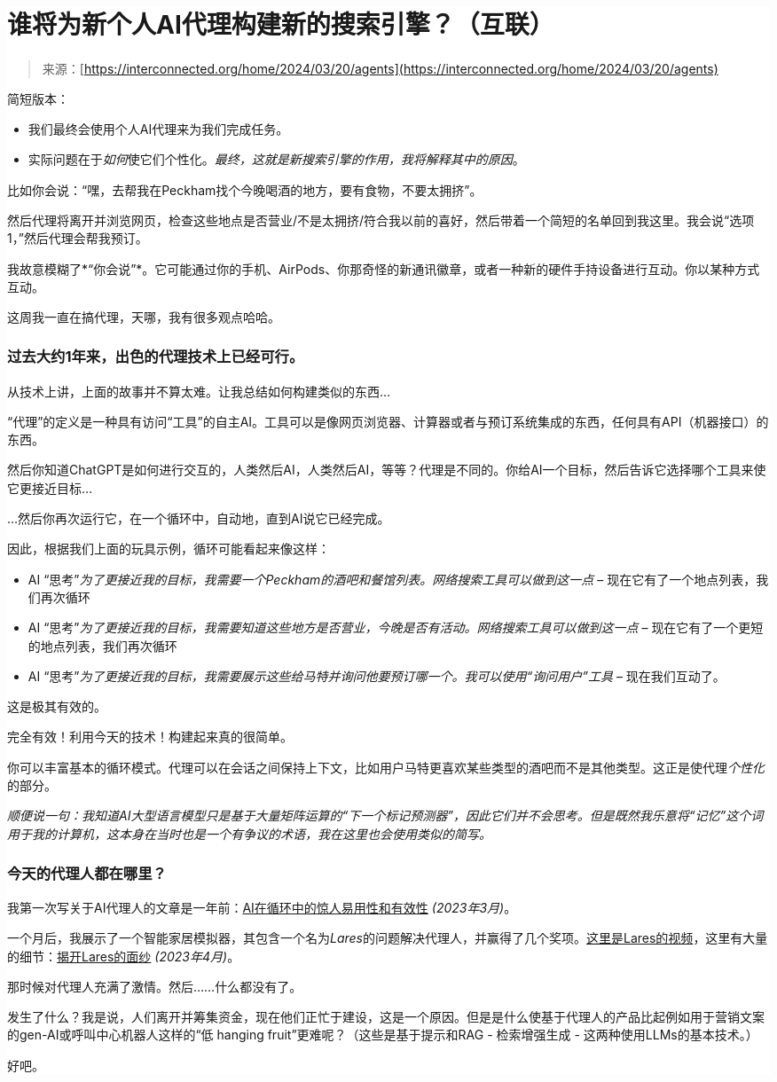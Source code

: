 

# 谁将为新个人AI代理构建新的搜索引擎？（互联）

> 来源：[https://interconnected.org/home/2024/03/20/agents](https://interconnected.org/home/2024/03/20/agents)

简短版本：

+   我们最终会使用个人AI代理来为我们完成任务。

+   实际问题在于*如何*使它们个性化。*最终，这就是新搜索引擎的作用，我将解释其中的原因*。

比如你会说：<q>嘿，去帮我在Peckham找个今晚喝酒的地方，要有食物，不要太拥挤</q>。

然后代理将离开并浏览网页，检查这些地点是否营业/不是太拥挤/符合我以前的喜好，然后带着一个简短的名单回到我这里。我会说<q>选项1，</q>然后代理会帮我预订。

我故意模糊了*“你会说”*。它可能通过你的手机、AirPods、你那奇怪的新通讯徽章，或者一种新的硬件手持设备进行互动。你以某种方式互动。

这周我一直在搞代理，天哪，我有很多观点哈哈。

### 过去大约1年来，出色的代理技术上已经可行。

从技术上讲，上面的故事并不算太难。让我总结如何构建类似的东西…

“代理”的定义是一种具有访问“工具”的自主AI。工具可以是像网页浏览器、计算器或者与预订系统集成的东西，任何具有API（机器接口）的东西。

然后你知道ChatGPT是如何进行交互的，人类然后AI，人类然后AI，等等？代理是不同的。你给AI一个目标，然后告诉它选择哪个工具来使它更接近目标…

…然后你再次运行它，在一个循环中，自动地，直到AI说它已经完成。

因此，根据我们上面的玩具示例，循环可能看起来像这样：

+   AI “思考”*为了更接近我的目标，我需要一个Peckham的酒吧和餐馆列表。网络搜索工具可以做到这一点* – 现在它有了一个地点列表，我们再次循环

+   AI “思考”*为了更接近我的目标，我需要知道这些地方是否营业，今晚是否有活动。网络搜索工具可以做到这一点* – 现在它有了一个更短的地点列表，我们再次循环

+   AI “思考”*为了更接近我的目标，我需要展示这些给马特并询问他要预订哪一个。我可以使用“询问用户”工具* – 现在我们互动了。

这是极其有效的。

完全有效！利用今天的技术！构建起来真的很简单。

你可以丰富基本的循环模式。代理可以在会话之间保持上下文，比如用户马特更喜欢某些类型的酒吧而不是其他类型。这正是使代理*个性化*的部分。

*顺便说一句：我知道AI大型语言模型只是基于大量矩阵运算的“下一个标记预测器”，因此它们并不会思考。但是既然我乐意将“记忆”这个词用于我的计算机，这本身在当时也是一个有争议的术语，我在这里也会使用类似的简写。*

### 今天的代理人都在哪里？

我第一次写关于AI代理人的文章是一年前：[AI在循环中的惊人易用性和有效性](/home/2023/03/16/singularity) *(2023年3月)*。

一个月后，我展示了一个智能家居模拟器，其包含一个名为*Lares*的问题解决代理人，并赢得了几个奖项。[这里是Lares的视频](https://www.actsnotfacts.com/made/lares)，这里有大量的细节：[揭开Lares的面纱](/home/2023/04/26/lares) *(2023年4月)*。

那时候对代理人充满了激情。然后……什么都没有了。

发生了什么？我是说，人们离开并筹集资金，现在他们正忙于建设，这是一个原因。但是是什么使基于代理人的产品比起例如用于营销文案的gen-AI或呼叫中心机器人这样的“低 hanging fruit”更难呢？（这些是基于提示和RAG - 检索增强生成 - 这两种使用LLMs的基本技术。）

好吧。

